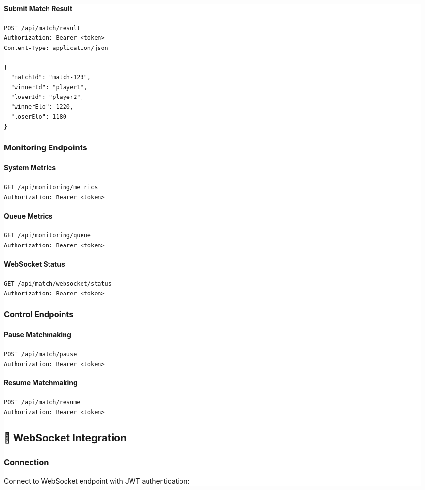 #### Submit Match Result
```http
POST /api/match/result
Authorization: Bearer <token>
Content-Type: application/json

{
  "matchId": "match-123",
  "winnerId": "player1",
  "loserId": "player2",
  "winnerElo": 1220,
  "loserElo": 1180
}
```

### Monitoring Endpoints

#### System Metrics
```http
GET /api/monitoring/metrics
Authorization: Bearer <token>
```

#### Queue Metrics
```http
GET /api/monitoring/queue
Authorization: Bearer <token>
```

#### WebSocket Status
```http
GET /api/match/websocket/status
Authorization: Bearer <token>
```

### Control Endpoints

#### Pause Matchmaking
```http
POST /api/match/pause
Authorization: Bearer <token>
```

#### Resume Matchmaking
```http
POST /api/match/resume
Authorization: Bearer <token>
```

## 🔌 WebSocket Integration

### Connection
Connect to WebSocket endpoint with JWT authentication:

